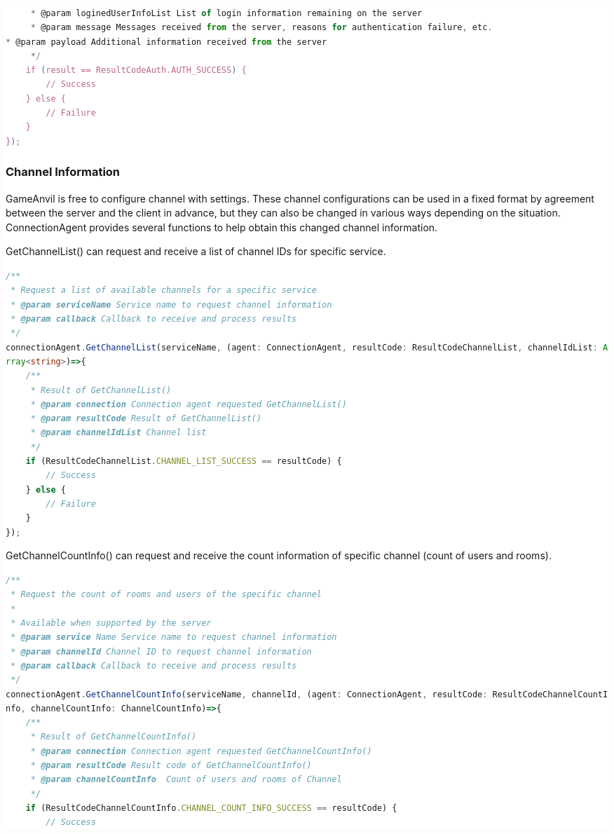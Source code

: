 ```typescript
     * @param loginedUserInfoList List of login information remaining on the server
     * @param message Messages received from the server, reasons for authentication failure, etc.     
* @param payload Additional information received from the server 
     */ 
    if (result == ResultCodeAuth.AUTH_SUCCESS) { 
		// Success  
    } else { 
		// Failure 
    } 
});
```

### Channel Information

GameAnvil is free to configure channel with settings. These channel configurations can be used in a fixed format by agreement between the server and the client in advance, but they can also be changed in various ways depending on the situation. ConnectionAgent provides several functions to help obtain this changed channel information. 

GetChannelList() can request and receive a list of channel IDs for specific service. 

```typescript
/** 
 * Request a list of available channels for a specific service
 * @param serviceName Service name to request channel information
 * @param callback Callback to receive and process results
 */ 
connectionAgent.GetChannelList(serviceName, (agent: ConnectionAgent, resultCode: ResultCodeChannelList, channelIdList: Array<string>)=>{ 
    /** 
     * Result of GetChannelList() 
     * @param connection Connection agent requested GetChannelList()
     * @param resultCode Result of GetChannelList() 
     * @param channelIdList Channel list 
     */ 
    if (ResultCodeChannelList.CHANNEL_LIST_SUCCESS == resultCode) { 
        // Success  
    } else { 
        // Failure 
    } 
});
```

GetChannelCountInfo() can request and receive the count information of specific channel (count of users and rooms). 

```typescript
/** 
 * Request the count of rooms and users of the specific channel
 *  
 * Available when supported by the server
 * @param service Name Service name to request channel information
 * @param channelId Channel ID to request channel information
 * @param callback Callback to receive and process results
 */ 
connectionAgent.GetChannelCountInfo(serviceName, channelId, (agent: ConnectionAgent, resultCode: ResultCodeChannelCountInfo, channelCountInfo: ChannelCountInfo)=>{ 
    /** 
     * Result of GetChannelCountInfo() 
     * @param connection Connection agent requested GetChannelCountInfo() 
     * @param resultCode Result code of GetChannelCountInfo() 
     * @param channelCountInfo  Count of users and rooms of Channel
     */ 
    if (ResultCodeChannelCountInfo.CHANNEL_COUNT_INFO_SUCCESS == resultCode) { 
        // Success  
```